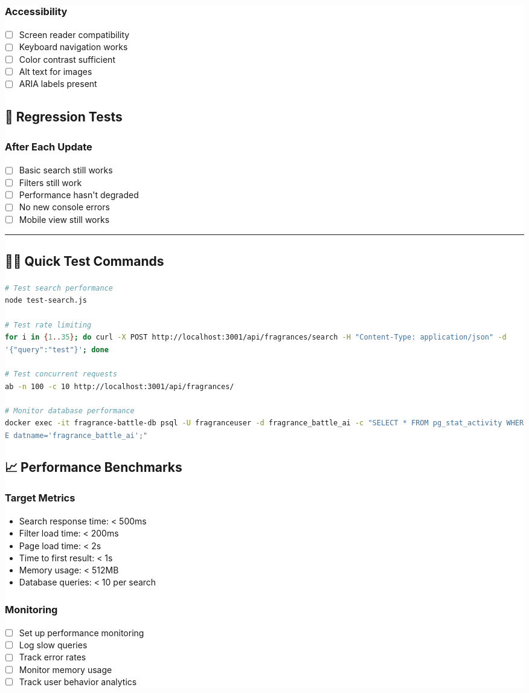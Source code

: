 ### Accessibility
- [ ] Screen reader compatibility
- [ ] Keyboard navigation works
- [ ] Color contrast sufficient
- [ ] Alt text for images
- [ ] ARIA labels present

## 🔄 **Regression Tests**

### After Each Update
- [ ] Basic search still works
- [ ] Filters still work
- [ ] Performance hasn't degraded
- [ ] No new console errors
- [ ] Mobile view still works

---

## 🏃‍♂️ **Quick Test Commands**

```bash
# Test search performance
node test-search.js

# Test rate limiting
for i in {1..35}; do curl -X POST http://localhost:3001/api/fragrances/search -H "Content-Type: application/json" -d '{"query":"test"}'; done

# Test concurrent requests
ab -n 100 -c 10 http://localhost:3001/api/fragrances/

# Monitor database performance
docker exec -it fragrance-battle-db psql -U fragranceuser -d fragrance_battle_ai -c "SELECT * FROM pg_stat_activity WHERE datname='fragrance_battle_ai';"
```

## 📈 **Performance Benchmarks**

### Target Metrics
- Search response time: < 500ms
- Filter load time: < 200ms
- Page load time: < 2s
- Time to first result: < 1s
- Memory usage: < 512MB
- Database queries: < 10 per search

### Monitoring
- [ ] Set up performance monitoring
- [ ] Log slow queries
- [ ] Track error rates
- [ ] Monitor memory usage
- [ ] Track user behavior analytics
